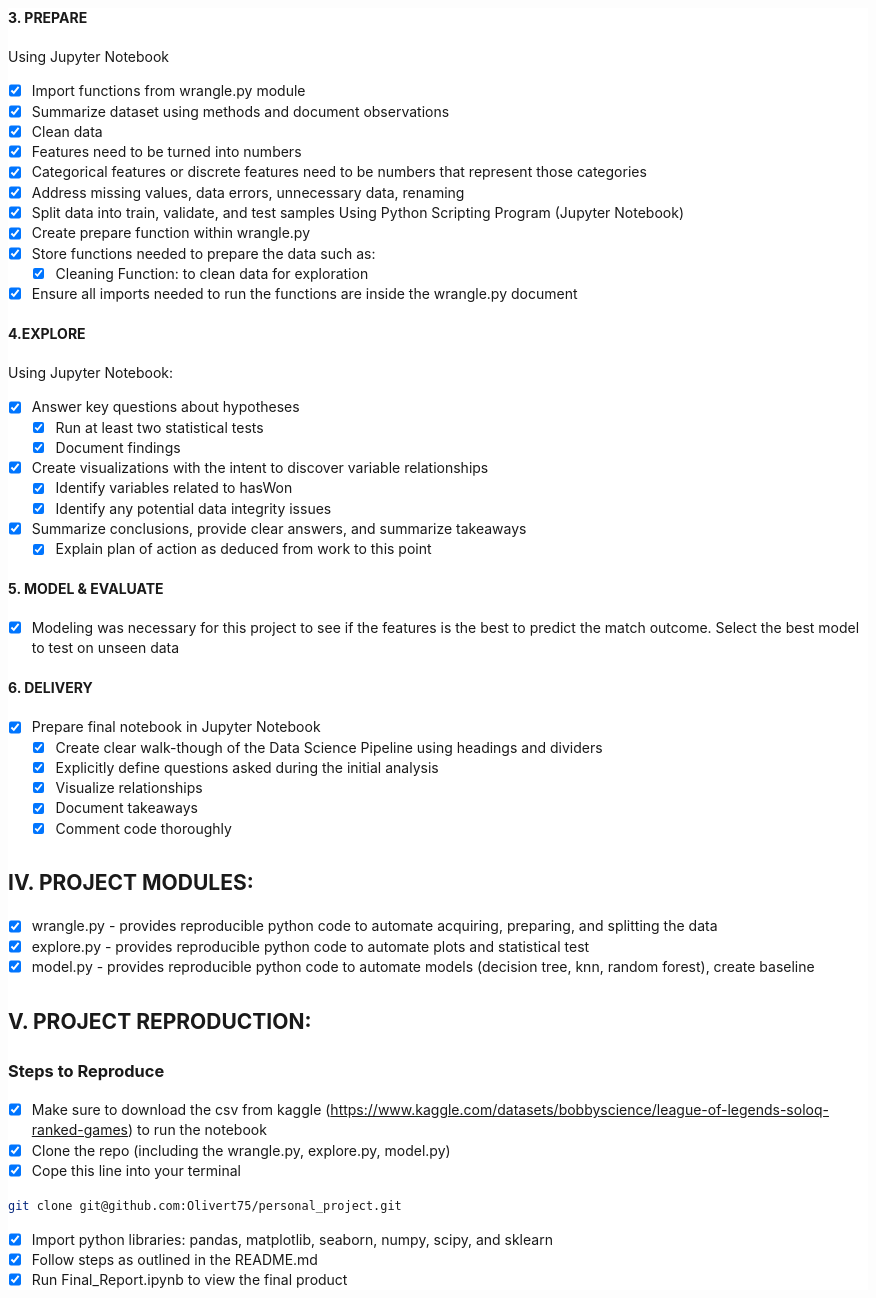 #### 3. PREPARE
Using Jupyter Notebook
- [x]  Import functions from wrangle.py module
- [x]  Summarize dataset using methods and document observations
- [x]  Clean data
- [x]  Features need to be turned into numbers
- [x]  Categorical features or discrete features need to be numbers that represent those categories
- [x]  Address missing values, data errors, unnecessary data, renaming
- [x]  Split data into train, validate, and test samples
Using Python Scripting Program (Jupyter Notebook)
- [x]  Create prepare function within wrangle.py
- [x]  Store functions needed to prepare the data such as:
   - [x]  Cleaning Function: to clean data for exploration
- [x]  Ensure all imports needed to run the functions are inside the wrangle.py document
 
#### 4.EXPLORE
Using Jupyter Notebook:
- [x]  Answer key questions about hypotheses
     - [x]  Run at least two statistical tests
     - [x]  Document findings
- [x]  Create visualizations with the intent to discover variable relationships
     - [x]  Identify variables related to hasWon
     - [x]  Identify any potential data integrity issues
- [x]  Summarize conclusions, provide clear answers, and summarize takeaways
     - [x] Explain plan of action as deduced from work to this point
 
#### 5. MODEL & EVALUATE
- [x] Modeling was necessary for this project to see if the features is the best to predict the match outcome. Select the best model to test on unseen data

#### 6. DELIVERY
- [x]  Prepare final notebook in Jupyter Notebook
     - [x]  Create clear walk-though of the Data Science Pipeline using headings and dividers
     - [x]  Explicitly define questions asked during the initial analysis
     - [x]  Visualize relationships
     - [x]  Document takeaways
     - [x]  Comment code thoroughly

## IV. PROJECT MODULES:
- [x] wrangle.py - provides reproducible python code to automate acquiring, preparing, and splitting the data
- [x] explore.py - provides reproducible python code to automate plots and statistical test
- [x] model.py - provides reproducible python code to automate models (decision tree, knn, random forest), create baseline
   
## V. PROJECT REPRODUCTION:
### Steps to Reproduce
- [x] Make sure to download the csv from kaggle (https://www.kaggle.com/datasets/bobbyscience/league-of-legends-soloq-ranked-games) to run the notebook 
- [x] Clone the repo (including the wrangle.py, explore.py, model.py)
- [x] Cope this line into your terminal 
```bash
git clone git@github.com:Olivert75/personal_project.git
```
- [x] Import python libraries:  pandas, matplotlib, seaborn, numpy, scipy, and sklearn
- [x] Follow steps as outlined in the README.md
- [x] Run Final_Report.ipynb to view the final product
